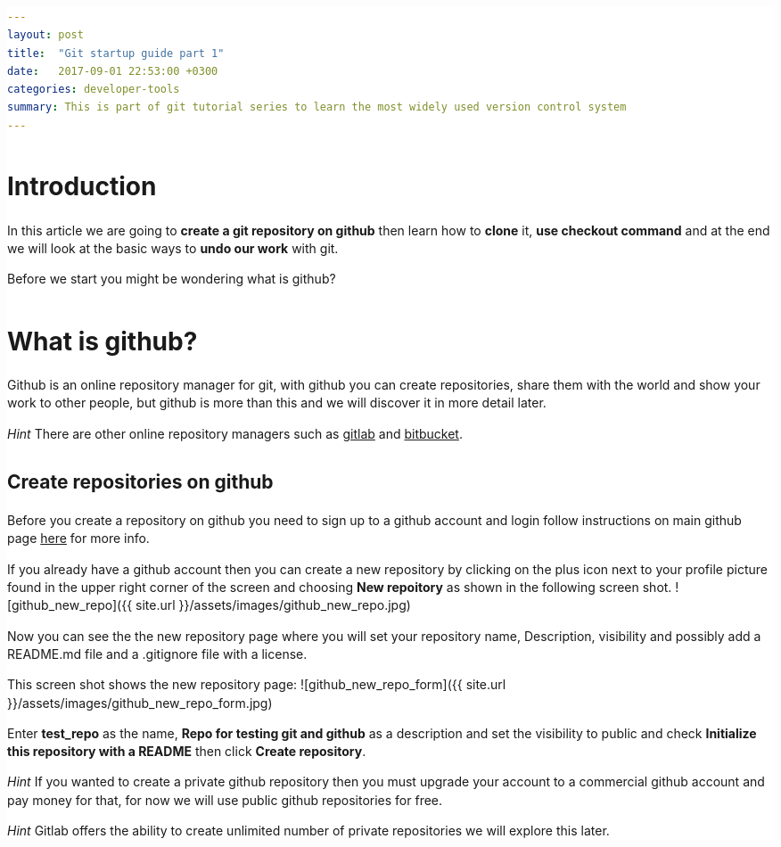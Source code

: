 ```yaml
---
layout: post
title:  "Git startup guide part 1"
date:   2017-09-01 22:53:00 +0300
categories: developer-tools
summary: This is part of git tutorial series to learn the most widely used version control system
---
```


# Introduction
In this article we are going to **create a git repository on github** then learn how
to **clone** it, **use checkout command** and at the
end we will look at the basic ways to **undo our work** with git.

Before we start you might be wondering what is github?

# What is github?
Github is an online repository manager for git, with github you can create repositories,
share them with the world and show your work to other people, but github is more than this
and we will discover it in more detail later.

*Hint* There are other online repository managers such as [gitlab](https://gitlab.com/users/sign_in) and [bitbucket](https://bitbucket.org/).

## Create repositories on github
Before you create a repository on github you need to sign up to a github account and login
follow instructions on main github page [here](https://github.com) for more info.

If you already have a github account then you can create a new repository by clicking
on the plus icon next to your profile picture found in the upper right corner of the screen
and choosing **New repoitory** as shown in the following screen shot.
![github_new_repo]({{ site.url }}/assets/images/github_new_repo.jpg)

Now you can see the the new repository page where you will set your repository name,
Description, visibility and possibly add a README.md file and a .gitignore file with
a license.

This screen shot shows the new repository page:
![github_new_repo_form]({{ site.url }}/assets/images/github_new_repo_form.jpg)

Enter **test_repo** as the name, **Repo for testing git and github** as a description
and set the visibility to public and check **Initialize this repository with a README**
then click **Create repository**.

*Hint* If you wanted to create a private github repository then you must upgrade your
account to a commercial github account and pay money for that, for now we will use
public github repositories for free.

*Hint* Gitlab offers the ability to create unlimited number of private repositories
we will explore this later.
